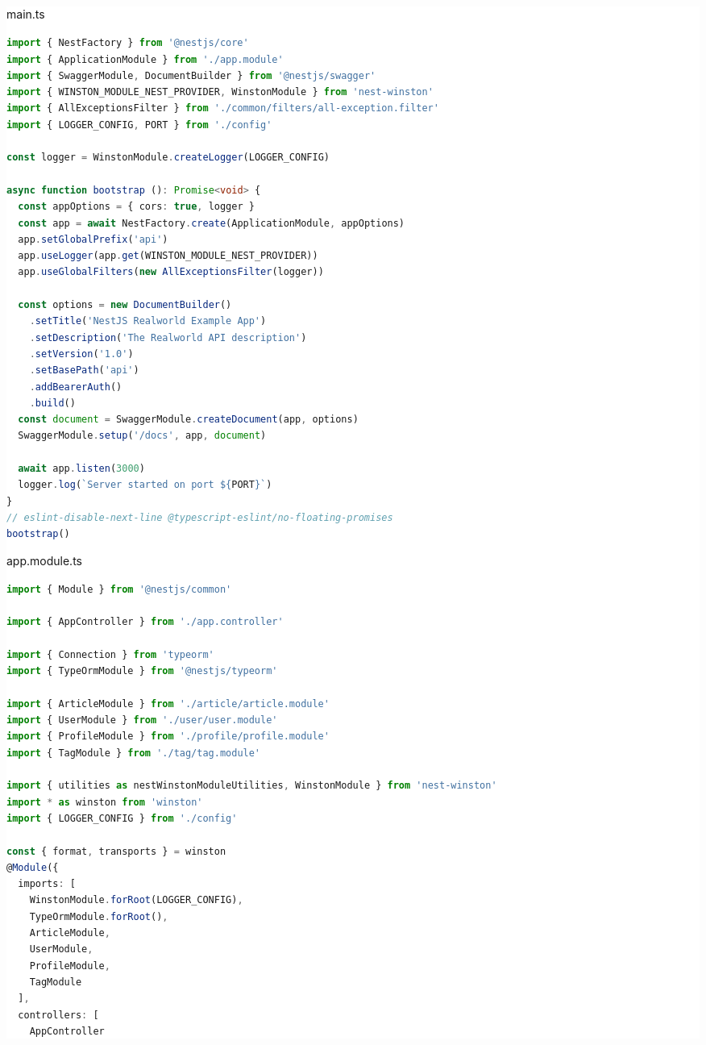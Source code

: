   main.ts
  ```ts
  import { NestFactory } from '@nestjs/core'
  import { ApplicationModule } from './app.module'
  import { SwaggerModule, DocumentBuilder } from '@nestjs/swagger'
  import { WINSTON_MODULE_NEST_PROVIDER, WinstonModule } from 'nest-winston'
  import { AllExceptionsFilter } from './common/filters/all-exception.filter'
  import { LOGGER_CONFIG, PORT } from './config'

  const logger = WinstonModule.createLogger(LOGGER_CONFIG)

  async function bootstrap (): Promise<void> {
    const appOptions = { cors: true, logger }
    const app = await NestFactory.create(ApplicationModule, appOptions)
    app.setGlobalPrefix('api')
    app.useLogger(app.get(WINSTON_MODULE_NEST_PROVIDER))
    app.useGlobalFilters(new AllExceptionsFilter(logger))

    const options = new DocumentBuilder()
      .setTitle('NestJS Realworld Example App')
      .setDescription('The Realworld API description')
      .setVersion('1.0')
      .setBasePath('api')
      .addBearerAuth()
      .build()
    const document = SwaggerModule.createDocument(app, options)
    SwaggerModule.setup('/docs', app, document)

    await app.listen(3000)
    logger.log(`Server started on port ${PORT}`)
  }
  // eslint-disable-next-line @typescript-eslint/no-floating-promises
  bootstrap()
  ```

  app.module.ts
  ```ts
  import { Module } from '@nestjs/common'

  import { AppController } from './app.controller'

  import { Connection } from 'typeorm'
  import { TypeOrmModule } from '@nestjs/typeorm'

  import { ArticleModule } from './article/article.module'
  import { UserModule } from './user/user.module'
  import { ProfileModule } from './profile/profile.module'
  import { TagModule } from './tag/tag.module'

  import { utilities as nestWinstonModuleUtilities, WinstonModule } from 'nest-winston'
  import * as winston from 'winston'
  import { LOGGER_CONFIG } from './config'

  const { format, transports } = winston
  @Module({
    imports: [
      WinstonModule.forRoot(LOGGER_CONFIG),
      TypeOrmModule.forRoot(),
      ArticleModule,
      UserModule,
      ProfileModule,
      TagModule
    ],
    controllers: [
      AppController
  ```